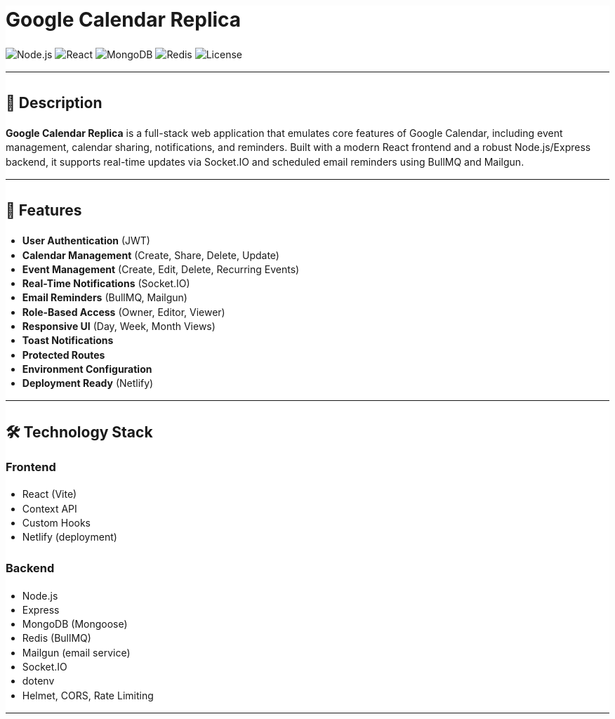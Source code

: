 # Google Calendar Replica

![Node.js](https://img.shields.io/badge/Node.js-18%2B-green?logo=node.js)
![React](https://img.shields.io/badge/React-18%2B-blue?logo=react)
![MongoDB](https://img.shields.io/badge/MongoDB-Atlas-green?logo=mongodb)
![Redis](https://img.shields.io/badge/Redis-Required-red?logo=redis)
![License](https://img.shields.io/badge/License-MIT-blue.svg)

---

## 📖 Description

**Google Calendar Replica** is a full-stack web application that emulates core features of Google Calendar, including event management, calendar sharing, notifications, and reminders. Built with a modern React frontend and a robust Node.js/Express backend, it supports real-time updates via Socket.IO and scheduled email reminders using BullMQ and Mailgun.

---

## 🚀 Features

- **User Authentication** (JWT)
- **Calendar Management** (Create, Share, Delete, Update)
- **Event Management** (Create, Edit, Delete, Recurring Events)
- **Real-Time Notifications** (Socket.IO)
- **Email Reminders** (BullMQ, Mailgun)
- **Role-Based Access** (Owner, Editor, Viewer)
- **Responsive UI** (Day, Week, Month Views)
- **Toast Notifications**
- **Protected Routes**
- **Environment Configuration**
- **Deployment Ready** (Netlify)

---

## 🛠️ Technology Stack

### **Frontend**
- React (Vite)
- Context API
- Custom Hooks
- Netlify (deployment)

### **Backend**
- Node.js
- Express
- MongoDB (Mongoose)
- Redis (BullMQ)
- Mailgun (email service)
- Socket.IO
- dotenv
- Helmet, CORS, Rate Limiting

---